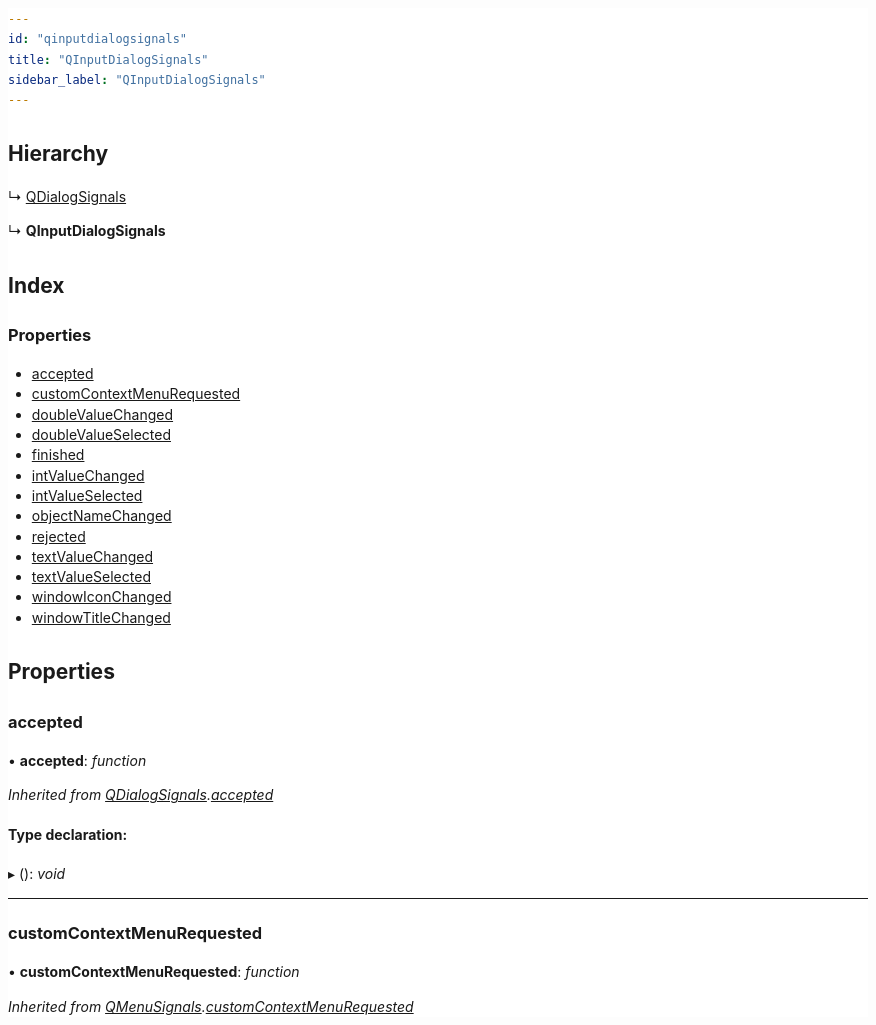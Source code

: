 ```yaml
---
id: "qinputdialogsignals"
title: "QInputDialogSignals"
sidebar_label: "QInputDialogSignals"
---
```


## Hierarchy

  ↳ [QDialogSignals](qdialogsignals.md)

  ↳ **QInputDialogSignals**

## Index

### Properties

* [accepted](qinputdialogsignals.md#accepted)
* [customContextMenuRequested](qinputdialogsignals.md#customcontextmenurequested)
* [doubleValueChanged](qinputdialogsignals.md#doublevaluechanged)
* [doubleValueSelected](qinputdialogsignals.md#doublevalueselected)
* [finished](qinputdialogsignals.md#finished)
* [intValueChanged](qinputdialogsignals.md#intvaluechanged)
* [intValueSelected](qinputdialogsignals.md#intvalueselected)
* [objectNameChanged](qinputdialogsignals.md#objectnamechanged)
* [rejected](qinputdialogsignals.md#rejected)
* [textValueChanged](qinputdialogsignals.md#textvaluechanged)
* [textValueSelected](qinputdialogsignals.md#textvalueselected)
* [windowIconChanged](qinputdialogsignals.md#windowiconchanged)
* [windowTitleChanged](qinputdialogsignals.md#windowtitlechanged)

## Properties

###  accepted

• **accepted**: *function*

*Inherited from [QDialogSignals](qdialogsignals.md).[accepted](qdialogsignals.md#accepted)*

#### Type declaration:

▸ (): *void*

___

###  customContextMenuRequested

• **customContextMenuRequested**: *function*

*Inherited from [QMenuSignals](qmenusignals.md).[customContextMenuRequested](qmenusignals.md#customcontextmenurequested)*
